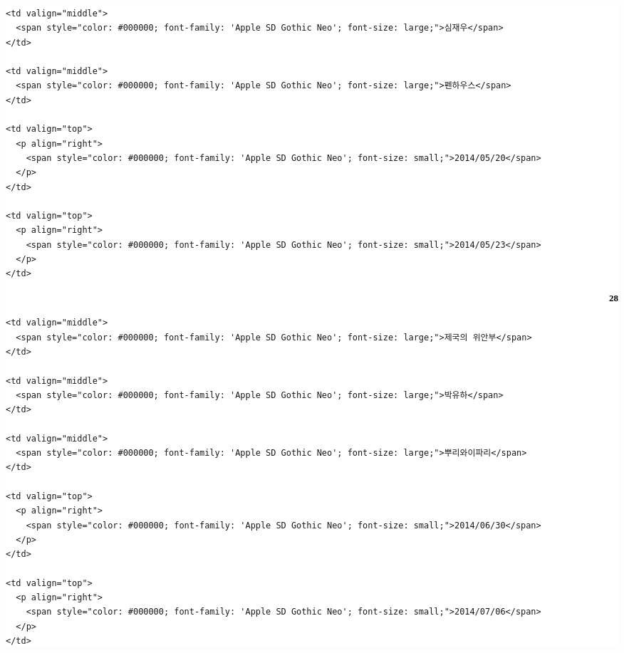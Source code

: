     <td valign="middle">
      <span style="color: #000000; font-family: 'Apple SD Gothic Neo'; font-size: large;">심재우</span>
    </td>
    
    <td valign="middle">
      <span style="color: #000000; font-family: 'Apple SD Gothic Neo'; font-size: large;">펜하우스</span>
    </td>
    
    <td valign="top">
      <p align="right">
        <span style="color: #000000; font-family: 'Apple SD Gothic Neo'; font-size: small;">2014/05/20</span>
      </p>
    </td>
    
    <td valign="top">
      <p align="right">
        <span style="color: #000000; font-family: 'Apple SD Gothic Neo'; font-size: small;">2014/05/23</span>
      </p>
    </td>
  </tr>
  
  <tr>
    <td valign="top">
      <p align="right">
        <span style="color: #000000; font-family: 'Apple SD Gothic Neo'; font-size: small;"><b>28</b></span>
      </p>
    </td>
    
    <td valign="middle">
      <span style="color: #000000; font-family: 'Apple SD Gothic Neo'; font-size: large;">제국의 위안부</span>
    </td>
    
    <td valign="middle">
      <span style="color: #000000; font-family: 'Apple SD Gothic Neo'; font-size: large;">박유하</span>
    </td>
    
    <td valign="middle">
      <span style="color: #000000; font-family: 'Apple SD Gothic Neo'; font-size: large;">뿌리와이파리</span>
    </td>
    
    <td valign="top">
      <p align="right">
        <span style="color: #000000; font-family: 'Apple SD Gothic Neo'; font-size: small;">2014/06/30</span>
      </p>
    </td>
    
    <td valign="top">
      <p align="right">
        <span style="color: #000000; font-family: 'Apple SD Gothic Neo'; font-size: small;">2014/07/06</span>
      </p>
    </td>
  </tr>
  